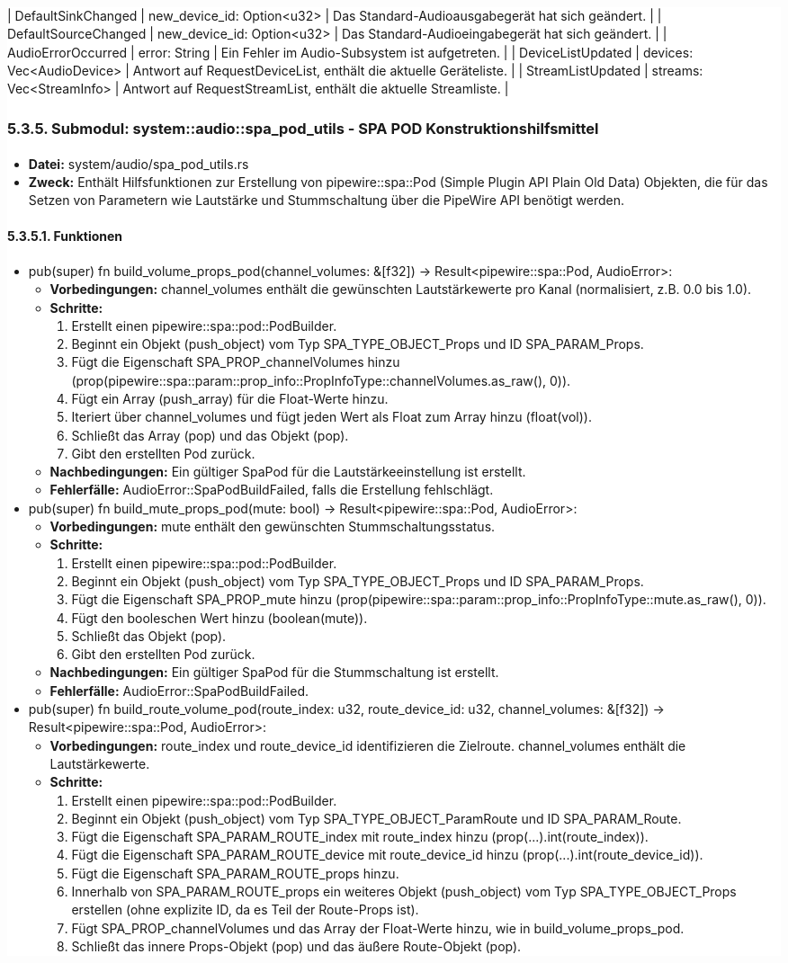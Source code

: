 | DefaultSinkChanged | new\_device\_id: Option\<u32\> | Das Standard-Audioausgabegerät hat sich geändert. |
| DefaultSourceChanged | new\_device\_id: Option\<u32\> | Das Standard-Audioeingabegerät hat sich geändert. |
| AudioErrorOccurred | error: String | Ein Fehler im Audio-Subsystem ist aufgetreten. |
| DeviceListUpdated | devices: Vec\<AudioDevice\> | Antwort auf RequestDeviceList, enthält die aktuelle Geräteliste. |
| StreamListUpdated | streams: Vec\<StreamInfo\> | Antwort auf RequestStreamList, enthält die aktuelle Streamliste. |

### **5.3.5. Submodul: system::audio::spa\_pod\_utils \- SPA POD Konstruktionshilfsmittel**

* **Datei:** system/audio/spa\_pod\_utils.rs  
* **Zweck:** Enthält Hilfsfunktionen zur Erstellung von pipewire::spa::Pod (Simple Plugin API Plain Old Data) Objekten, die für das Setzen von Parametern wie Lautstärke und Stummschaltung über die PipeWire API benötigt werden.

#### **5.3.5.1. Funktionen**

* pub(super) fn build\_volume\_props\_pod(channel\_volumes: &\[f32\]) \-\> Result\<pipewire::spa::Pod, AudioError\>:  
  * **Vorbedingungen:** channel\_volumes enthält die gewünschten Lautstärkewerte pro Kanal (normalisiert, z.B. 0.0 bis 1.0).  
  * **Schritte:**  
    1. Erstellt einen pipewire::spa::pod::PodBuilder.  
    2. Beginnt ein Objekt (push\_object) vom Typ SPA\_TYPE\_OBJECT\_Props und ID SPA\_PARAM\_Props.  
    3. Fügt die Eigenschaft SPA\_PROP\_channelVolumes hinzu (prop(pipewire::spa::param::prop\_info::PropInfoType::channelVolumes.as\_raw(), 0)).  
    4. Fügt ein Array (push\_array) für die Float-Werte hinzu.  
    5. Iteriert über channel\_volumes und fügt jeden Wert als Float zum Array hinzu (float(vol)).  
    6. Schließt das Array (pop) und das Objekt (pop).  
    7. Gibt den erstellten Pod zurück.  
  * **Nachbedingungen:** Ein gültiger SpaPod für die Lautstärkeeinstellung ist erstellt.  
  * **Fehlerfälle:** AudioError::SpaPodBuildFailed, falls die Erstellung fehlschlägt.  
* pub(super) fn build\_mute\_props\_pod(mute: bool) \-\> Result\<pipewire::spa::Pod, AudioError\>:  
  * **Vorbedingungen:** mute enthält den gewünschten Stummschaltungsstatus.  
  * **Schritte:**  
    1. Erstellt einen pipewire::spa::pod::PodBuilder.  
    2. Beginnt ein Objekt (push\_object) vom Typ SPA\_TYPE\_OBJECT\_Props und ID SPA\_PARAM\_Props.  
    3. Fügt die Eigenschaft SPA\_PROP\_mute hinzu (prop(pipewire::spa::param::prop\_info::PropInfoType::mute.as\_raw(), 0)).  
    4. Fügt den booleschen Wert hinzu (boolean(mute)).  
    5. Schließt das Objekt (pop).  
    6. Gibt den erstellten Pod zurück.  
  * **Nachbedingungen:** Ein gültiger SpaPod für die Stummschaltung ist erstellt.  
  * **Fehlerfälle:** AudioError::SpaPodBuildFailed.  
* pub(super) fn build\_route\_volume\_pod(route\_index: u32, route\_device\_id: u32, channel\_volumes: &\[f32\]) \-\> Result\<pipewire::spa::Pod, AudioError\>:  
  * **Vorbedingungen:** route\_index und route\_device\_id identifizieren die Zielroute. channel\_volumes enthält die Lautstärkewerte.  
  * **Schritte:**  
    1. Erstellt einen pipewire::spa::pod::PodBuilder.  
    2. Beginnt ein Objekt (push\_object) vom Typ SPA\_TYPE\_OBJECT\_ParamRoute und ID SPA\_PARAM\_Route.  
    3. Fügt die Eigenschaft SPA\_PARAM\_ROUTE\_index mit route\_index hinzu (prop(...).int(route\_index)).  
    4. Fügt die Eigenschaft SPA\_PARAM\_ROUTE\_device mit route\_device\_id hinzu (prop(...).int(route\_device\_id)).  
    5. Fügt die Eigenschaft SPA\_PARAM\_ROUTE\_props hinzu.  
    6. Innerhalb von SPA\_PARAM\_ROUTE\_props ein weiteres Objekt (push\_object) vom Typ SPA\_TYPE\_OBJECT\_Props erstellen (ohne explizite ID, da es Teil der Route-Props ist).  
    7. Fügt SPA\_PROP\_channelVolumes und das Array der Float-Werte hinzu, wie in build\_volume\_props\_pod.  
    8. Schließt das innere Props-Objekt (pop) und das äußere Route-Objekt (pop).  